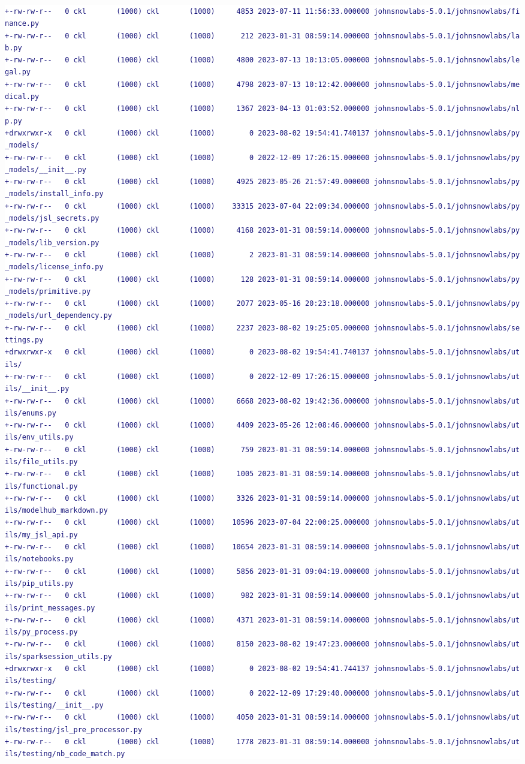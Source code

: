```diff
+-rw-rw-r--   0 ckl       (1000) ckl       (1000)     4853 2023-07-11 11:56:33.000000 johnsnowlabs-5.0.1/johnsnowlabs/finance.py
+-rw-rw-r--   0 ckl       (1000) ckl       (1000)      212 2023-01-31 08:59:14.000000 johnsnowlabs-5.0.1/johnsnowlabs/lab.py
+-rw-rw-r--   0 ckl       (1000) ckl       (1000)     4800 2023-07-13 10:13:05.000000 johnsnowlabs-5.0.1/johnsnowlabs/legal.py
+-rw-rw-r--   0 ckl       (1000) ckl       (1000)     4798 2023-07-13 10:12:42.000000 johnsnowlabs-5.0.1/johnsnowlabs/medical.py
+-rw-rw-r--   0 ckl       (1000) ckl       (1000)     1367 2023-04-13 01:03:52.000000 johnsnowlabs-5.0.1/johnsnowlabs/nlp.py
+drwxrwxr-x   0 ckl       (1000) ckl       (1000)        0 2023-08-02 19:54:41.740137 johnsnowlabs-5.0.1/johnsnowlabs/py_models/
+-rw-rw-r--   0 ckl       (1000) ckl       (1000)        0 2022-12-09 17:26:15.000000 johnsnowlabs-5.0.1/johnsnowlabs/py_models/__init__.py
+-rw-rw-r--   0 ckl       (1000) ckl       (1000)     4925 2023-05-26 21:57:49.000000 johnsnowlabs-5.0.1/johnsnowlabs/py_models/install_info.py
+-rw-rw-r--   0 ckl       (1000) ckl       (1000)    33315 2023-07-04 22:09:34.000000 johnsnowlabs-5.0.1/johnsnowlabs/py_models/jsl_secrets.py
+-rw-rw-r--   0 ckl       (1000) ckl       (1000)     4168 2023-01-31 08:59:14.000000 johnsnowlabs-5.0.1/johnsnowlabs/py_models/lib_version.py
+-rw-rw-r--   0 ckl       (1000) ckl       (1000)        2 2023-01-31 08:59:14.000000 johnsnowlabs-5.0.1/johnsnowlabs/py_models/license_info.py
+-rw-rw-r--   0 ckl       (1000) ckl       (1000)      128 2023-01-31 08:59:14.000000 johnsnowlabs-5.0.1/johnsnowlabs/py_models/primitive.py
+-rw-rw-r--   0 ckl       (1000) ckl       (1000)     2077 2023-05-16 20:23:18.000000 johnsnowlabs-5.0.1/johnsnowlabs/py_models/url_dependency.py
+-rw-rw-r--   0 ckl       (1000) ckl       (1000)     2237 2023-08-02 19:25:05.000000 johnsnowlabs-5.0.1/johnsnowlabs/settings.py
+drwxrwxr-x   0 ckl       (1000) ckl       (1000)        0 2023-08-02 19:54:41.740137 johnsnowlabs-5.0.1/johnsnowlabs/utils/
+-rw-rw-r--   0 ckl       (1000) ckl       (1000)        0 2022-12-09 17:26:15.000000 johnsnowlabs-5.0.1/johnsnowlabs/utils/__init__.py
+-rw-rw-r--   0 ckl       (1000) ckl       (1000)     6668 2023-08-02 19:42:36.000000 johnsnowlabs-5.0.1/johnsnowlabs/utils/enums.py
+-rw-rw-r--   0 ckl       (1000) ckl       (1000)     4409 2023-05-26 12:08:46.000000 johnsnowlabs-5.0.1/johnsnowlabs/utils/env_utils.py
+-rw-rw-r--   0 ckl       (1000) ckl       (1000)      759 2023-01-31 08:59:14.000000 johnsnowlabs-5.0.1/johnsnowlabs/utils/file_utils.py
+-rw-rw-r--   0 ckl       (1000) ckl       (1000)     1005 2023-01-31 08:59:14.000000 johnsnowlabs-5.0.1/johnsnowlabs/utils/functional.py
+-rw-rw-r--   0 ckl       (1000) ckl       (1000)     3326 2023-01-31 08:59:14.000000 johnsnowlabs-5.0.1/johnsnowlabs/utils/modelhub_markdown.py
+-rw-rw-r--   0 ckl       (1000) ckl       (1000)    10596 2023-07-04 22:00:25.000000 johnsnowlabs-5.0.1/johnsnowlabs/utils/my_jsl_api.py
+-rw-rw-r--   0 ckl       (1000) ckl       (1000)    10654 2023-01-31 08:59:14.000000 johnsnowlabs-5.0.1/johnsnowlabs/utils/notebooks.py
+-rw-rw-r--   0 ckl       (1000) ckl       (1000)     5856 2023-01-31 09:04:19.000000 johnsnowlabs-5.0.1/johnsnowlabs/utils/pip_utils.py
+-rw-rw-r--   0 ckl       (1000) ckl       (1000)      982 2023-01-31 08:59:14.000000 johnsnowlabs-5.0.1/johnsnowlabs/utils/print_messages.py
+-rw-rw-r--   0 ckl       (1000) ckl       (1000)     4371 2023-01-31 08:59:14.000000 johnsnowlabs-5.0.1/johnsnowlabs/utils/py_process.py
+-rw-rw-r--   0 ckl       (1000) ckl       (1000)     8150 2023-08-02 19:47:23.000000 johnsnowlabs-5.0.1/johnsnowlabs/utils/sparksession_utils.py
+drwxrwxr-x   0 ckl       (1000) ckl       (1000)        0 2023-08-02 19:54:41.744137 johnsnowlabs-5.0.1/johnsnowlabs/utils/testing/
+-rw-rw-r--   0 ckl       (1000) ckl       (1000)        0 2022-12-09 17:29:40.000000 johnsnowlabs-5.0.1/johnsnowlabs/utils/testing/__init__.py
+-rw-rw-r--   0 ckl       (1000) ckl       (1000)     4050 2023-01-31 08:59:14.000000 johnsnowlabs-5.0.1/johnsnowlabs/utils/testing/jsl_pre_processor.py
+-rw-rw-r--   0 ckl       (1000) ckl       (1000)     1778 2023-01-31 08:59:14.000000 johnsnowlabs-5.0.1/johnsnowlabs/utils/testing/nb_code_match.py
```